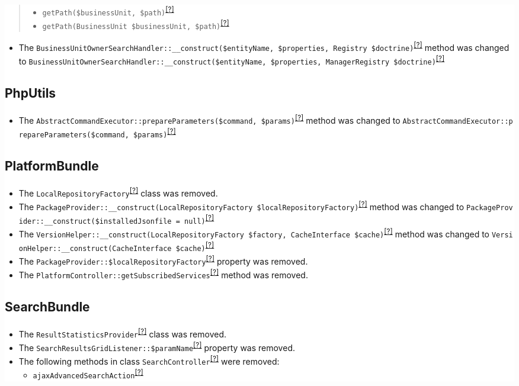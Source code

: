   > - `getPath($businessUnit, $path)`<sup>[[?]](https://github.com/oroinc/platform/tree/5.0.0-alpha.1/src/Oro/Bundle/OrganizationBundle/EventListener/ChoiceTreeFilterLoadDataListener.php#L48 "Oro\Bundle\OrganizationBundle\EventListener\ChoiceTreeFilterLoadDataListener")</sup>
  > - `getPath(BusinessUnit $businessUnit, $path)`<sup>[[?]](https://github.com/oroinc/platform/tree/5.1.0-alpha.2/src/Oro/Bundle/OrganizationBundle/EventListener/ChoiceTreeFilterLoadDataListener.php#L39 "Oro\Bundle\OrganizationBundle\EventListener\ChoiceTreeFilterLoadDataListener")</sup>

* The `BusinessUnitOwnerSearchHandler::__construct($entityName, $properties, Registry $doctrine)`<sup>[[?]](https://github.com/oroinc/platform/tree/5.0.0-alpha.1/src/Oro/Bundle/OrganizationBundle/Autocomplete/BusinessUnitOwnerSearchHandler.php#L14 "Oro\Bundle\OrganizationBundle\Autocomplete\BusinessUnitOwnerSearchHandler")</sup> method was changed to `BusinessUnitOwnerSearchHandler::__construct($entityName, $properties, ManagerRegistry $doctrine)`<sup>[[?]](https://github.com/oroinc/platform/tree/5.1.0-alpha.2/src/Oro/Bundle/OrganizationBundle/Autocomplete/BusinessUnitOwnerSearchHandler.php#L16 "Oro\Bundle\OrganizationBundle\Autocomplete\BusinessUnitOwnerSearchHandler")</sup>

PhpUtils
--------
* The `AbstractCommandExecutor::prepareParameters($command, $params)`<sup>[[?]](https://github.com/oroinc/platform/tree/5.0.0-alpha.1/src/Oro/Component/PhpUtils/Tools/CommandExecutor/AbstractCommandExecutor.php#L25 "Oro\Component\PhpUtils\Tools\CommandExecutor\AbstractCommandExecutor")</sup> method was changed to `AbstractCommandExecutor::prepareParameters($command, $params)`<sup>[[?]](https://github.com/oroinc/platform/tree/5.1.0-alpha.2/src/Oro/Component/PhpUtils/Tools/CommandExecutor/AbstractCommandExecutor.php#L19 "Oro\Component\PhpUtils\Tools\CommandExecutor\AbstractCommandExecutor")</sup>

PlatformBundle
--------------
* The `LocalRepositoryFactory`<sup>[[?]](https://github.com/oroinc/platform/tree/5.0.0-alpha.1/src/Oro/Bundle/PlatformBundle/Composer/LocalRepositoryFactory.php#L12 "Oro\Bundle\PlatformBundle\Composer\LocalRepositoryFactory")</sup> class was removed.
* The `PackageProvider::__construct(LocalRepositoryFactory $localRepositoryFactory)`<sup>[[?]](https://github.com/oroinc/platform/tree/5.0.0-alpha.1/src/Oro/Bundle/PlatformBundle/Provider/PackageProvider.php#L29 "Oro\Bundle\PlatformBundle\Provider\PackageProvider")</sup> method was changed to `PackageProvider::__construct($installedJsonfile = null)`<sup>[[?]](https://github.com/oroinc/platform/tree/5.1.0-alpha.2/src/Oro/Bundle/PlatformBundle/Provider/PackageProvider.php#L25 "Oro\Bundle\PlatformBundle\Provider\PackageProvider")</sup>
* The `VersionHelper::__construct(LocalRepositoryFactory $factory, CacheInterface $cache)`<sup>[[?]](https://github.com/oroinc/platform/tree/5.0.0-alpha.1/src/Oro/Bundle/PlatformBundle/Composer/VersionHelper.php#L20 "Oro\Bundle\PlatformBundle\Composer\VersionHelper")</sup> method was changed to `VersionHelper::__construct(CacheInterface $cache)`<sup>[[?]](https://github.com/oroinc/platform/tree/5.1.0-alpha.2/src/Oro/Bundle/PlatformBundle/Composer/VersionHelper.php#L20 "Oro\Bundle\PlatformBundle\Composer\VersionHelper")</sup>
* The `PackageProvider::$localRepositoryFactory`<sup>[[?]](https://github.com/oroinc/platform/tree/5.0.0-alpha.1/src/Oro/Bundle/PlatformBundle/Provider/PackageProvider.php#L21 "Oro\Bundle\PlatformBundle\Provider\PackageProvider::$localRepositoryFactory")</sup> property was removed.
* The `PlatformController::getSubscribedServices`<sup>[[?]](https://github.com/oroinc/platform/tree/5.0.0-alpha.1/src/Oro/Bundle/PlatformBundle/Controller/PlatformController.php#L44 "Oro\Bundle\PlatformBundle\Controller\PlatformController::getSubscribedServices")</sup> method was removed.

SearchBundle
------------
* The `ResultStatisticsProvider`<sup>[[?]](https://github.com/oroinc/platform/tree/5.0.0-alpha.1/src/Oro/Bundle/SearchBundle/Provider/ResultStatisticsProvider.php#L13 "Oro\Bundle\SearchBundle\Provider\ResultStatisticsProvider")</sup> class was removed.
* The `SearchResultsGridListener::$paramName`<sup>[[?]](https://github.com/oroinc/platform/tree/5.0.0-alpha.1/src/Oro/Bundle/SearchBundle/EventListener/SearchResultsGridListener.php#L13 "Oro\Bundle\SearchBundle\EventListener\SearchResultsGridListener::$paramName")</sup> property was removed.
* The following methods in class `SearchController`<sup>[[?]](https://github.com/oroinc/platform/tree/5.0.0-alpha.1/src/Oro/Bundle/SearchBundle/Controller/SearchController.php#L36 "Oro\Bundle\SearchBundle\Controller\SearchController")</sup> were removed:
   - `ajaxAdvancedSearchAction`<sup>[[?]](https://github.com/oroinc/platform/tree/5.0.0-alpha.1/src/Oro/Bundle/SearchBundle/Controller/SearchController.php#L36 "Oro\Bundle\SearchBundle\Controller\SearchController::ajaxAdvancedSearchAction")</sup>